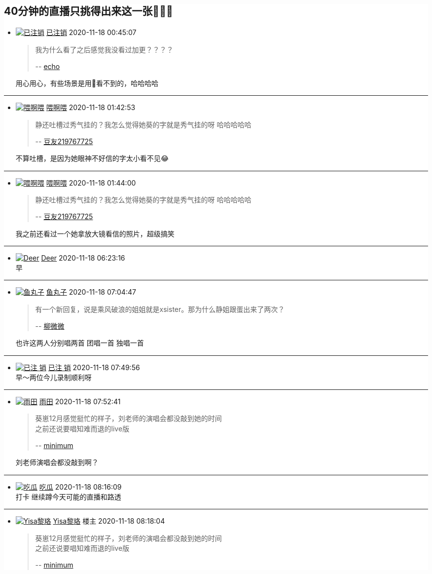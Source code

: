   40分钟的直播只挑得出来这一张🤦🏻‍♀️  
---
* [![已注销](../../image/icon/u187860590-7.jpg)](https://www.douban.com/people/187860590/)    [已注销](https://www.douban.com/people/187860590/)    2020-11-18 00:45:07  
  >我为什么看了之后感觉我没看过加更？？？？  
  >
  >-- [echo](https://www.douban.com/people/219314368/)  
  
  用心用心，有些场景是用👀看不到的，哈哈哈哈  
---
* [![喂啊喂](../../image/icon/u180467448-4.jpg)](https://www.douban.com/people/180467448/)    [喂啊喂](https://www.douban.com/people/180467448/)    2020-11-18 01:42:53  
  >静还吐槽过秀气挂的？我怎么觉得她葵的字就是秀气挂的呀 哈哈哈哈哈  
  >
  >-- [豆友219767725](https://www.douban.com/people/219767725/)  
  
  不算吐槽，是因为她眼神不好信的字太小看不见😂  
---
* [![喂啊喂](../../image/icon/u180467448-4.jpg)](https://www.douban.com/people/180467448/)    [喂啊喂](https://www.douban.com/people/180467448/)    2020-11-18 01:44:00  
  >静还吐槽过秀气挂的？我怎么觉得她葵的字就是秀气挂的呀 哈哈哈哈哈  
  >
  >-- [豆友219767725](https://www.douban.com/people/219767725/)  
  
  我之前还看过一个她拿放大镜看信的照片，超级搞笑  
---
* [![Deer](../../image/icon/u219325210-6.jpg)](https://www.douban.com/people/219325210/)    [Deer](https://www.douban.com/people/219325210/)    2020-11-18 06:23:16  
  早  
---
* [![鱼丸子](../../image/icon/u43183830-5.jpg)](https://www.douban.com/people/43183830/)    [鱼丸子](https://www.douban.com/people/43183830/)    2020-11-18 07:04:47  
  >有一个新回复，说是乘风破浪的姐姐就是xsister。那为什么静姐跟蛋出来了两次？  
  >
  >-- [柳微微](https://www.douban.com/people/149620484/)  
  
  也许这两人分别唱两首 团唱一首 独唱一首  
---
* [![已注 销](../../image/icon/u155947097-2.jpg)](https://www.douban.com/people/155947097/)    [已注 销](https://www.douban.com/people/155947097/)    2020-11-18 07:49:56  
  早～两位今儿录制顺利呀  
---
* [![雨田](../../image/icon/u216409979-2.jpg)](https://www.douban.com/people/216409979/)    [雨田](https://www.douban.com/people/216409979/)    2020-11-18 07:52:41  
  >葵崽12月感觉挺忙的样子，刘老师的演唱会都没敲到她的时间  
  >之前还说要唱知难而退的live版  
  >
  >-- [minimum](https://www.douban.com/people/218236166/)  
  
  刘老师演唱会都没敲到啊？  
---
* [![吃瓜](../../image/icon/u219893584-2.jpg)](https://www.douban.com/people/219893584/)    [吃瓜](https://www.douban.com/people/219893584/)    2020-11-18 08:16:09  
  打卡 继续蹲今天可能的直播和路透  
---
* [![Yisa黎珞](../../image/icon/u217273308-1.jpg)](https://www.douban.com/people/217273308/)    [Yisa黎珞](https://www.douban.com/people/217273308/)    楼主    2020-11-18 08:18:04  
  >葵崽12月感觉挺忙的样子，刘老师的演唱会都没敲到她的时间  
  >之前还说要唱知难而退的live版  
  >
  >-- [minimum](https://www.douban.com/people/218236166/)  
  
